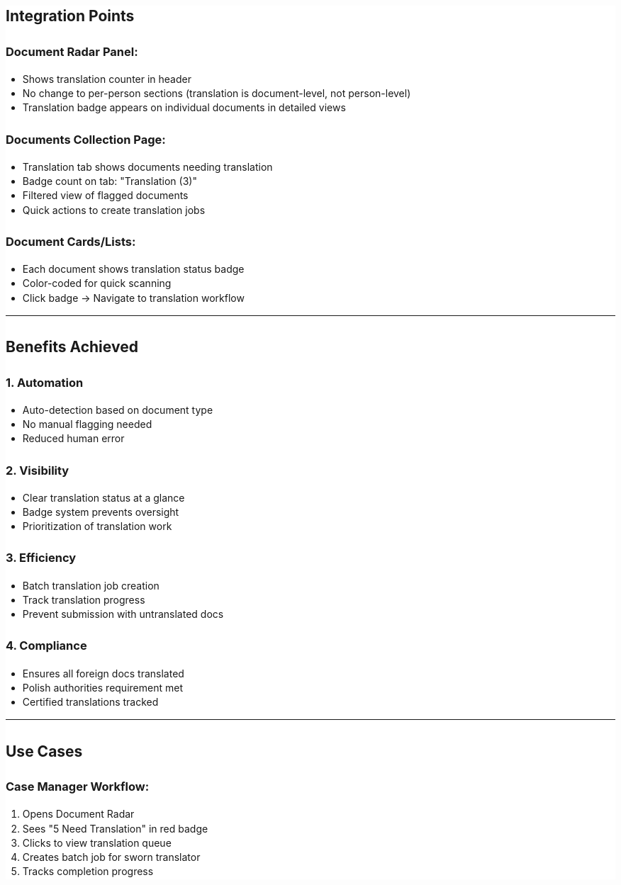 
## Integration Points

### Document Radar Panel:
- Shows translation counter in header
- No change to per-person sections (translation is document-level, not person-level)
- Translation badge appears on individual documents in detailed views

### Documents Collection Page:
- Translation tab shows documents needing translation
- Badge count on tab: "Translation (3)"
- Filtered view of flagged documents
- Quick actions to create translation jobs

### Document Cards/Lists:
- Each document shows translation status badge
- Color-coded for quick scanning
- Click badge → Navigate to translation workflow

---

## Benefits Achieved

### 1. **Automation**
- Auto-detection based on document type
- No manual flagging needed
- Reduced human error

### 2. **Visibility**
- Clear translation status at a glance
- Badge system prevents oversight
- Prioritization of translation work

### 3. **Efficiency**
- Batch translation job creation
- Track translation progress
- Prevent submission with untranslated docs

### 4. **Compliance**
- Ensures all foreign docs translated
- Polish authorities requirement met
- Certified translations tracked

---

## Use Cases

### Case Manager Workflow:
1. Opens Document Radar
2. Sees "5 Need Translation" in red badge
3. Clicks to view translation queue
4. Creates batch job for sworn translator
5. Tracks completion progress
